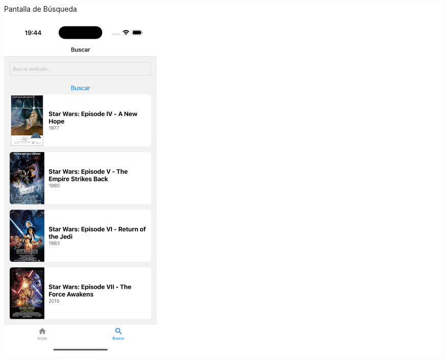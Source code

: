 Pantalla de Búsqueda

<img src="assets/images/Busqueda.png" alt="Pantalla de Búsqueda" width="300" />
